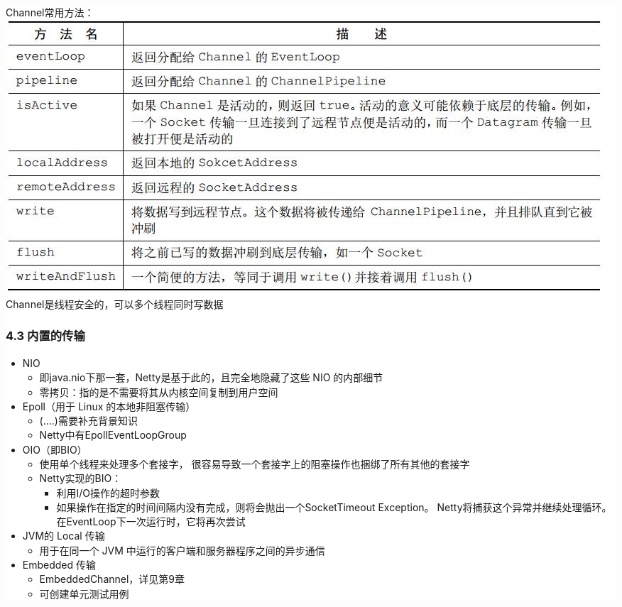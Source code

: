 Channel常用方法：					
![](4-2.jpg)
Channel是线程安全的，可以多个线程同时写数据

### 4.3 内置的传输

- NIO
	- 即java.nio下那一套，Netty是基于此的，且完全地隐藏了这些 NIO 的内部细节
	- 零拷贝：指的是不需要将其从内核空间复制到用户空间
- Epoll（用于 Linux 的本地非阻塞传输）
	- (....)需要补充背景知识
	- Netty中有EpollEventLoopGroup
- OIO（即BIO）
	- 使用单个线程来处理多个套接字， 很容易导致一个套接字上的阻塞操作也捆绑了所有其他的套接字
	- Netty实现的BIO：
		- 利用I/O操作的超时参数
		- 如果操作在指定的时间间隔内没有完成，则将会抛出一个SocketTimeout Exception。 Netty将捕获这个异常并继续处理循环。在EventLoop下一次运行时，它将再次尝试
- JVM的 Local 传输
	- 用于在同一个 JVM 中运行的客户端和服务器程序之间的异步通信
- Embedded 传输
	- EmbeddedChannel，详见第9章
	- 可创建单元测试用例
